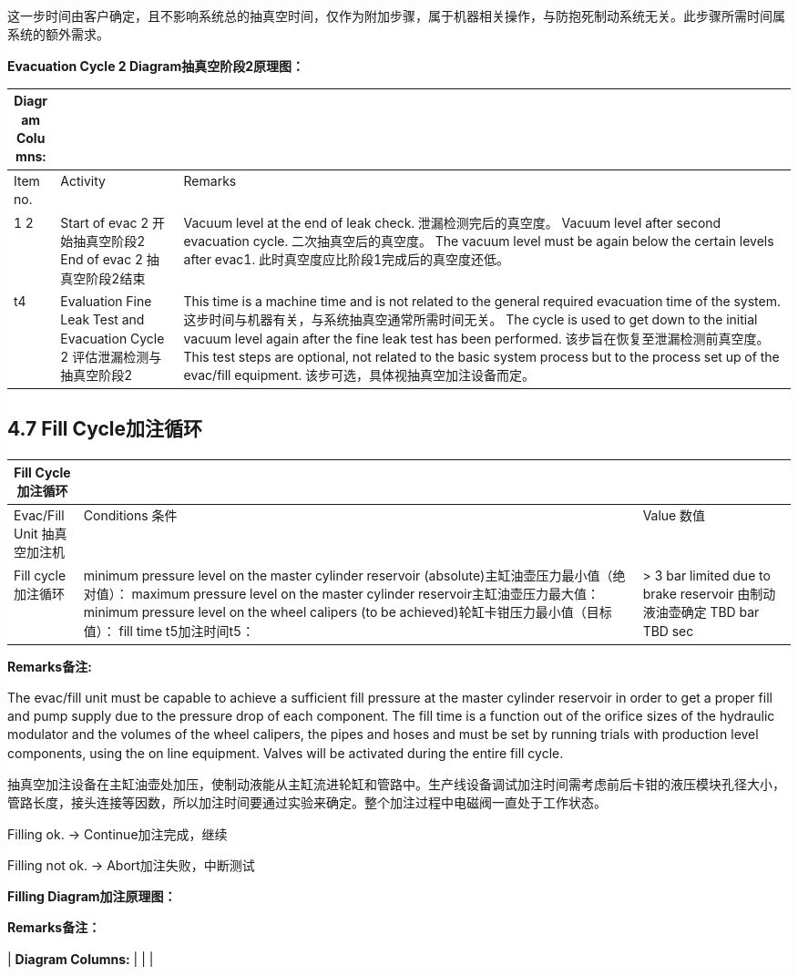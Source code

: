 这一步时间由客户确定，且不影响系统总的抽真空时间，仅作为附加步骤，属于机器相关操作，与防抱死制动系统无关。此步骤所需时间属系统的额外需求。

**Evacuation Cycle 2 Diagram抽真空阶段2原理图：**

| **Diagram Columns:** |                                                                            |                                                                                                                                                                                                                                                                                                                                                                                                                                                                         |
|----------------------|----------------------------------------------------------------------------|-------------------------------------------------------------------------------------------------------------------------------------------------------------------------------------------------------------------------------------------------------------------------------------------------------------------------------------------------------------------------------------------------------------------------------------------------------------------------|
| Item no.             | Activity                                                                   | Remarks                                                                                                                                                                                                                                                                                                                                                                                                                                                                 |
| 1   2                | Start of evac 2 开始抽真空阶段2  End of evac 2  抽真空阶段2结束            | Vacuum level at the end of leak check. 泄漏检测完后的真空度。  Vacuum level after second evacuation cycle. 二次抽真空后的真空度。 The vacuum level must be again below the certain levels after evac1. 此时真空度应比阶段1完成后的真空度还低。                                                                                                                                                                                                                          |
| t4                   | Evaluation Fine Leak Test and Evacuation Cycle 2 评估泄漏检测与抽真空阶段2 | This time is a machine time and is not related to the general required evacuation time of the system. 这步时间与机器有关，与系统抽真空通常所需时间无关。 The cycle is used to get down to the initial vacuum level again after the fine leak test has been performed. 该步旨在恢复至泄漏检测前真空度。 This test steps are optional, not related to the basic system process but to the process set up of the evac/fill equipment. 该步可选，具体视抽真空加注设备而定。 |

## 4.7 Fill Cycle加注循环

| **Fill Cycle加注循环**       |                                                                                                                                                                                                                                                                                                      |                                                                               |
|------------------------------|------------------------------------------------------------------------------------------------------------------------------------------------------------------------------------------------------------------------------------------------------------------------------------------------------|-------------------------------------------------------------------------------|
| Evac/Fill Unit  抽真空加注机 | Conditions 条件                                                                                                                                                                                                                                                                                      | Value 数值                                                                    |
| Fill cycle 加注循环          | minimum pressure level on the master cylinder reservoir (absolute)主缸油壶压力最小值（绝对值）：  maximum pressure level on the master cylinder reservoir主缸油壶压力最大值：  minimum pressure level on the wheel calipers (to be achieved)轮缸卡钳压力最小值（目标值）：  fill time t5加注时间t5： |  \> 3 bar  limited due to brake reservoir 由制动液油壶确定   TBD bar  TBD sec |

**Remarks备注:**

The evac/fill unit must be capable to achieve a sufficient fill pressure at the
master cylinder reservoir in order to get a proper fill and pump supply due to
the pressure drop of each component. The fill time is a function out of the
orifice sizes of the hydraulic modulator and the volumes of the wheel calipers,
the pipes and hoses and must be set by running trials with production level
components, using the on line equipment. Valves will be activated during the
entire fill cycle.

抽真空加注设备在主缸油壶处加压，使制动液能从主缸流进轮缸和管路中。生产线设备调试加注时间需考虑前后卡钳的液压模块孔径大小，管路长度，接头连接等因数，所以加注时间要通过实验来确定。整个加注过程中电磁阀一直处于工作状态。

Filling ok. -\> Continue加注完成，继续

Filling not ok. -\> Abort加注失败，中断测试

**Filling Diagram加注原理图：**

**Remarks备注：**

| **Diagram Columns:** |                                                            |                                                                                                                                                                                                                                                                                                                                                                                                                                                |